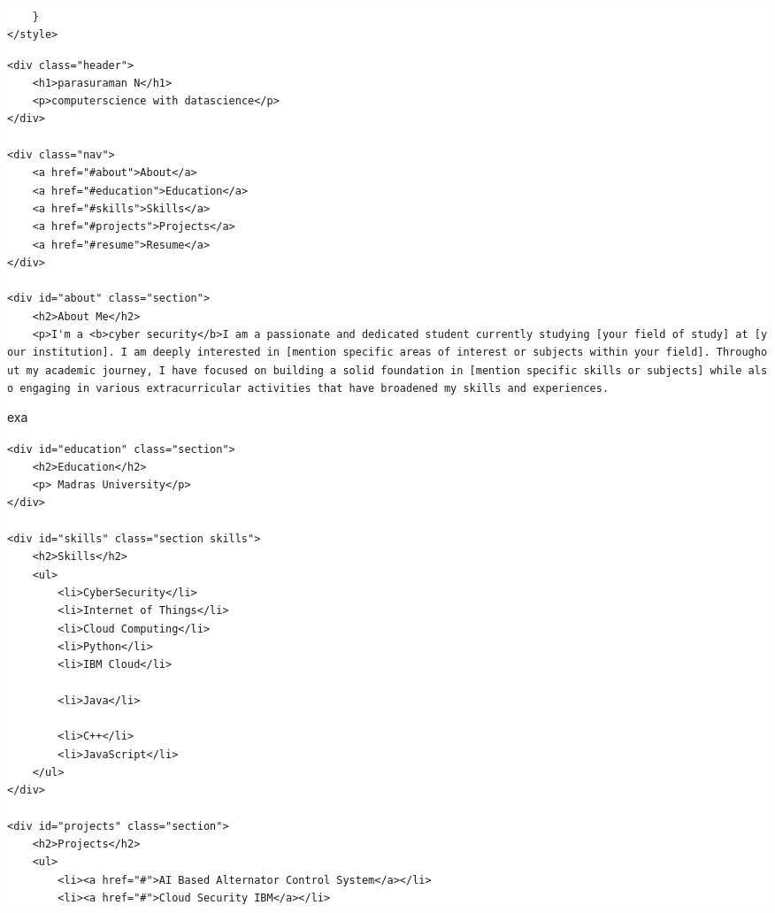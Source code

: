        }
    </style>
</head>
<body>

    <div class="header">
        <h1>parasuraman N</h1>
        <p>computerscience with datascience</p>
    </div>

    <div class="nav">
        <a href="#about">About</a>
        <a href="#education">Education</a>
        <a href="#skills">Skills</a>
        <a href="#projects">Projects</a>
        <a href="#resume">Resume</a>
    </div>

    <div id="about" class="section">
        <h2>About Me</h2>
        <p>I'm a <b>cyber security</b>I am a passionate and dedicated student currently studying [your field of study] at [your institution]. I am deeply interested in [mention specific areas of interest or subjects within your field]. Throughout my academic journey, I have focused on building a solid foundation in [mention specific skills or subjects] while also engaging in various extracurricular activities that have broadened my skills and experiences.

 exa</p>
    </div>

    <div id="education" class="section">
        <h2>Education</h2>
        <p> Madras University</p>
    </div>

    <div id="skills" class="section skills">
        <h2>Skills</h2>
        <ul>
            <li>CyberSecurity</li>
            <li>Internet of Things</li>
            <li>Cloud Computing</li>
            <li>Python</li>
            <li>IBM Cloud</li>
        
            <li>Java</li>
          
            <li>C++</li>
            <li>JavaScript</li>
        </ul>
    </div>

    <div id="projects" class="section">
        <h2>Projects</h2>
        <ul>
            <li><a href="#">AI Based Alternator Control System</a></li>
            <li><a href="#">Cloud Security IBM</a></li>
          